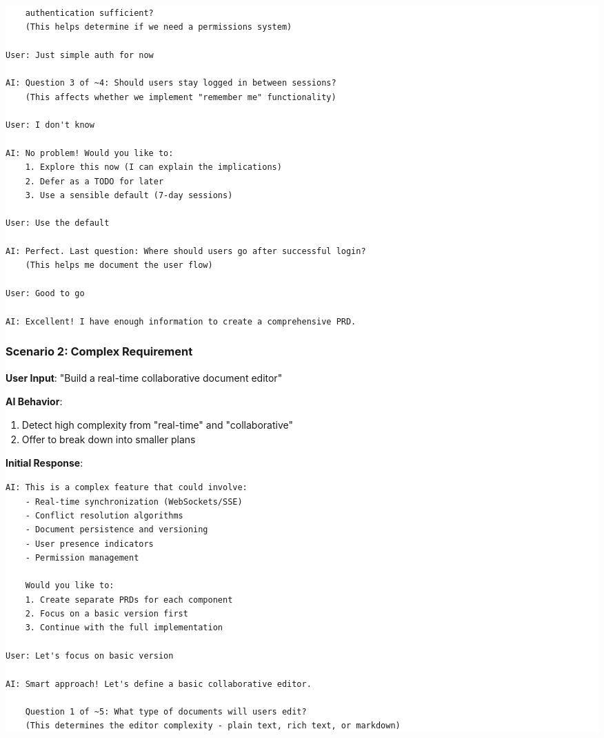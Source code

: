 ```
    authentication sufficient?
    (This helps determine if we need a permissions system)

User: Just simple auth for now

AI: Question 3 of ~4: Should users stay logged in between sessions?
    (This affects whether we implement "remember me" functionality)

User: I don't know

AI: No problem! Would you like to:
    1. Explore this now (I can explain the implications)
    2. Defer as a TODO for later
    3. Use a sensible default (7-day sessions)

User: Use the default

AI: Perfect. Last question: Where should users go after successful login?
    (This helps me document the user flow)

User: Good to go

AI: Excellent! I have enough information to create a comprehensive PRD.
```

### Scenario 2: Complex Requirement
**User Input**: "Build a real-time collaborative document editor"

**AI Behavior**:
1. Detect high complexity from "real-time" and "collaborative"
2. Offer to break down into smaller plans

**Initial Response**:
```
AI: This is a complex feature that could involve:
    - Real-time synchronization (WebSockets/SSE)
    - Conflict resolution algorithms
    - Document persistence and versioning
    - User presence indicators
    - Permission management

    Would you like to:
    1. Create separate PRDs for each component
    2. Focus on a basic version first
    3. Continue with the full implementation

User: Let's focus on basic version

AI: Smart approach! Let's define a basic collaborative editor.
    
    Question 1 of ~5: What type of documents will users edit?
    (This determines the editor complexity - plain text, rich text, or markdown)
```
